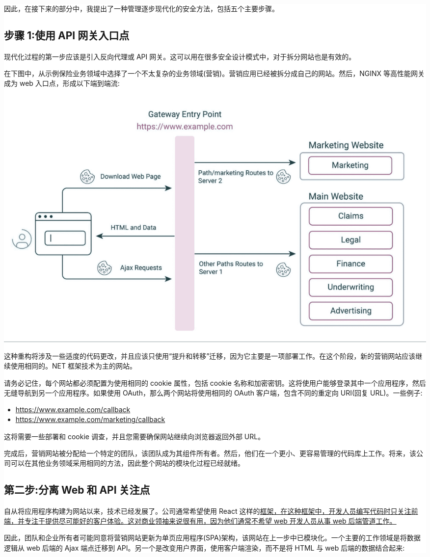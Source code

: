 因此，在接下来的部分中，我提出了一种管理逐步现代化的安全方法，包括五个主要步骤。

## **步骤 1:使用 API 网关入口点**

现代化过程的第一步应该是引入反向代理或 API 网关。这可以用在很多安全设计模式中，对于拆分网站也是有效的。

在下图中，从示例保险业务领域中选择了一个不太复杂的业务领域(营销)。营销应用已经被拆分成自己的网站。然后，NGINX 等高性能网关成为 web 入口点，形成以下端到端流:

![](img/4bced86eaf3a39666e45d26bbc18680b.png)

这种重构将涉及一些适度的代码更改，并且应该只使用“提升和转移”迁移，因为它主要是一项部署工作。在这个阶段，新的营销网站应该继续使用相同的。NET 框架技术为主的网站。

请务必记住，每个网站都必须配置为使用相同的 cookie 属性，包括 cookie 名称和加密密钥。这将使用户能够登录其中一个应用程序，然后无缝导航到另一个应用程序。如果使用 OAuth，那么两个网站将使用相同的 OAuth 客户端，包含不同的重定向 URI(回复 URL)。一些例子:

*   https://www.example.com/callback
*   https://www.example.com/marketing/callback

这将需要一些部署和 cookie 调查，并且您需要确保网站继续向浏览器返回外部 URL。

完成后，营销网站被分配给一个特定的团队，该团队成为其组件所有者。然后，他们在一个更小、更容易管理的代码库上工作。将来，该公司可以在其他业务领域采用相同的方法，因此整个网站的模块化过程已经就绪。

## **第二步:分离 Web 和 API 关注点**

自从将应用程序构建为网站以来，技术已经发展了。公司通常希望使用 React 这样的[框架，在这种框架中，开发人员编写代码时只关注前端，并专注于提供尽可能好的客户体验。这对商业领袖来说很有用，因为他们通常不希望 web 开发人员从事 web 后端管道工作。](https://reactjs.org/)

因此，团队和企业所有者可能同意将营销网站更新为单页应用程序(SPA)架构，该网站在上一步中已模块化。一个主要的工作领域是将数据逻辑从 web 后端的 Ajax 端点迁移到 API。另一个是改变用户界面，使用客户端渲染，而不是将 HTML 与 web 后端的数据结合起来:
